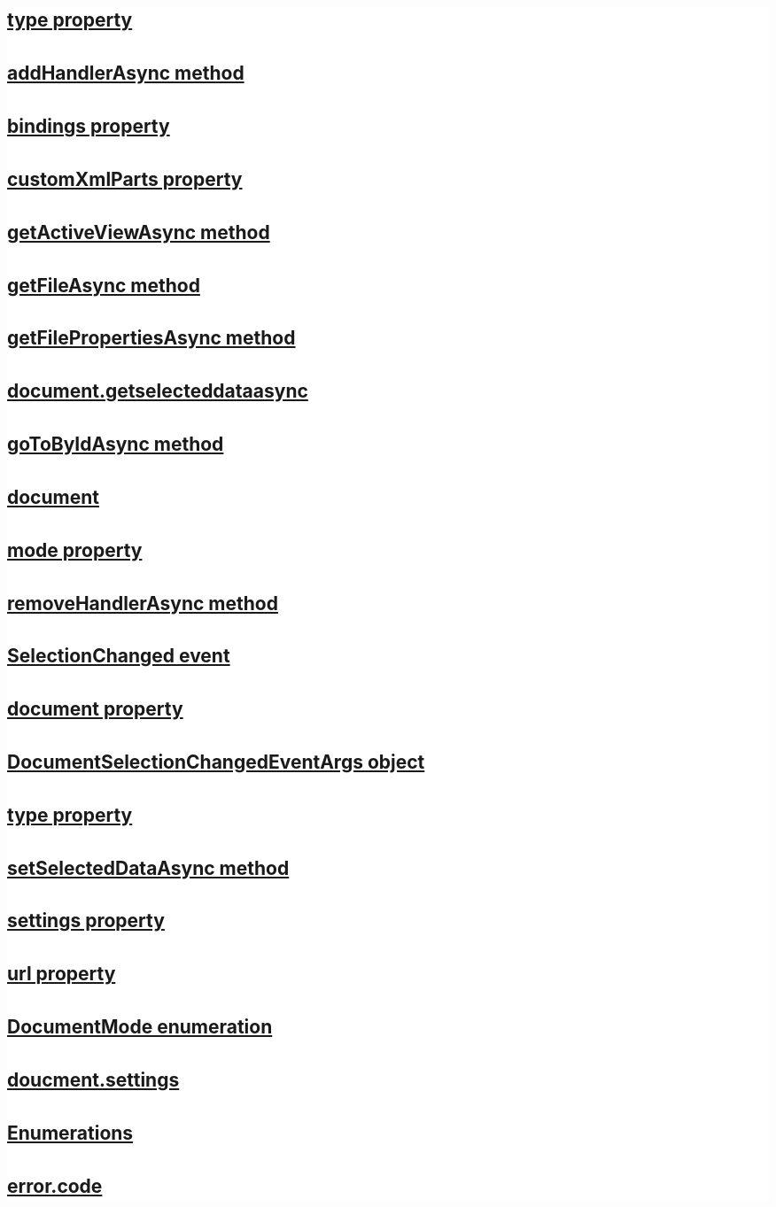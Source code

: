 ## [type property](docs/shared/document.activeviewchangedeventargs.type.md)
## [addHandlerAsync method](docs/shared/document.addhandlerasync.md)
## [bindings property](docs/shared/document.bindings.md)
## [customXmlParts property](docs/shared/document.customxmlparts.md)
## [getActiveViewAsync method](docs/shared/document.getactiveviewasync.md)
## [getFileAsync method](docs/shared/document.getfileasync.md)
## [getFilePropertiesAsync method](docs/shared/document.getfilepropertiesasync.md)
## [document.getselecteddataasync](docs/shared/document.getselecteddataasync.md)
## [goToByIdAsync method](docs/shared/document.gotobyidasync.md)
## [document](docs/shared/document.md)
## [mode property](docs/shared/document.mode.md)
## [removeHandlerAsync method](docs/shared/document.removehandlerasync.md)
## [SelectionChanged event](docs/shared/document.selectionchanged.event.md)
## [document property](docs/shared/document.selectionchangedeventargs.document.md)
## [DocumentSelectionChangedEventArgs object](docs/shared/document.selectionchangedeventargs.md)
## [type property](docs/shared/document.selectionchangedeventargs.type.md)
## [setSelectedDataAsync method](docs/shared/document.setselecteddataasync.md)
## [settings property](docs/shared/document.settings.md)
## [url property](docs/shared/document.url.md)
## [DocumentMode enumeration](docs/shared/documentmode-enumeration.md)
## [doucment.settings](docs/shared/doucment.settings.md)
## [Enumerations](docs/shared/enumerations.md)
## [error.code](docs/shared/error.code.md)